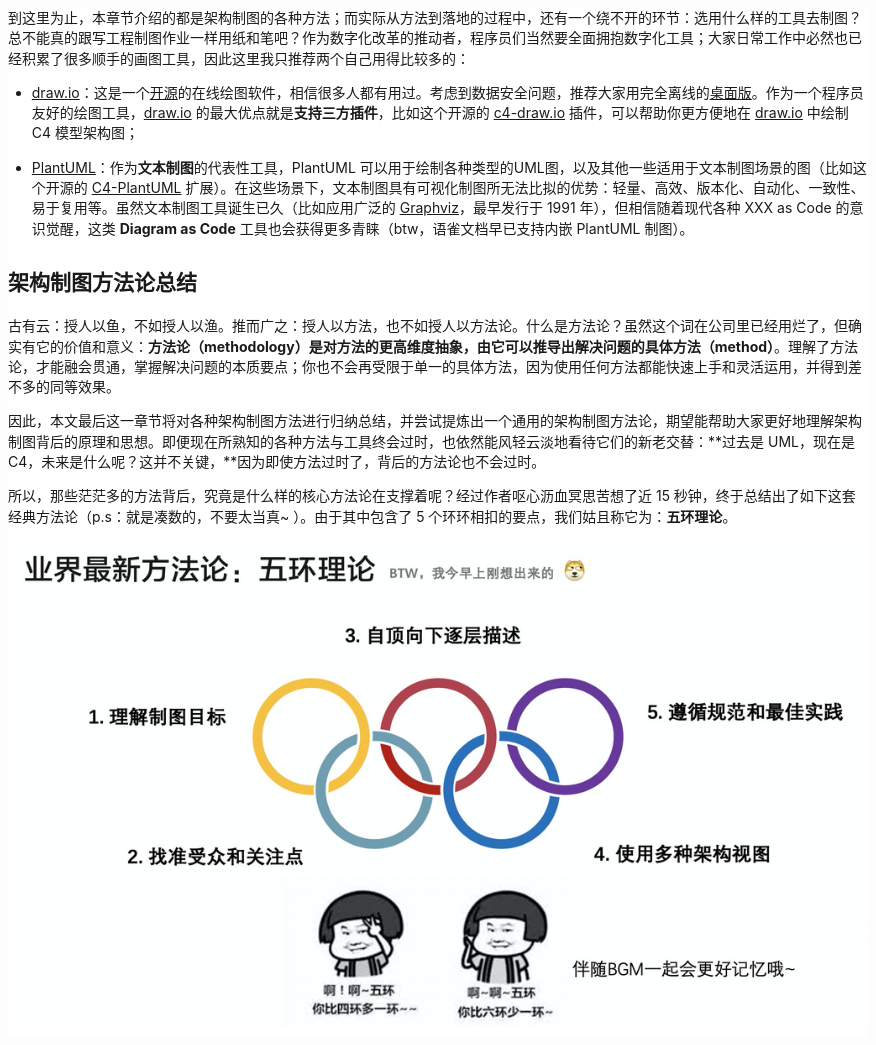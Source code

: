 到这里为止，本章节介绍的都是架构制图的各种方法；而实际从方法到落地的过程中，还有一个绕不开的环节：选用什么样的工具去制图？总不能真的跟写工程制图作业一样用纸和笔吧？作为数字化改革的推动者，程序员们当然要全面拥抱数字化工具；大家日常工作中必然也已经积累了很多顺手的画图工具，因此这里我只推荐两个自己用得比较多的：

*   [draw.io](https://www.oschina.net/action/GoToLink?url=https%3A%2F%2Fapp.diagrams.net%2F)：这是一个[开源](https://www.oschina.net/action/GoToLink?url=https%3A%2F%2Fgithub.com%2Fjgraph%2Fdrawio)的在线绘图软件，相信很多人都有用过。考虑到数据安全问题，推荐大家用完全离线的[桌面版](https://www.oschina.net/action/GoToLink?url=https%3A%2F%2Fgithub.com%2Fjgraph%2Fdrawio-desktop)。作为一个程序员友好的绘图工具，[draw.io](http://draw.io) 的最大优点就是**支持三方插件**，比如这个开源的 [c4-draw.io](https://www.oschina.net/action/GoToLink?url=https%3A%2F%2Fgithub.com%2Ftobiashochguertel%2Fc4-draw.io) 插件，可以帮助你更方便地在 [draw.io](http://draw.io) 中绘制 C4 模型架构图；
    
*   [PlantUML](https://www.oschina.net/action/GoToLink?url=https%3A%2F%2Fplantuml.com%2F)：作为**文本制图**的代表性工具，PlantUML 可以用于绘制各种类型的UML图，以及其他一些适用于文本制图场景的图（比如这个开源的 [C4-PlantUML](https://www.oschina.net/action/GoToLink?url=https%3A%2F%2Fgithub.com%2FRicardoNiepel%2FC4-PlantUML) 扩展）。在这些场景下，文本制图具有可视化制图所无法比拟的优势：轻量、高效、版本化、自动化、一致性、易于复用等。虽然文本制图工具诞生已久（比如应用广泛的 [Graphviz](https://my.oschina.net/u/3874284/blog/4653188)，最早发行于 1991 年），但相信随着现代各种 XXX as Code 的意识觉醒，这类 **Diagram as Code** 工具也会获得更多青睐（btw，语雀文档早已支持内嵌 PlantUML 制图）。
    

## 架构制图方法论总结

古有云：授人以鱼，不如授人以渔。推而广之：授人以方法，也不如授人以方法论。什么是方法论？虽然这个词在公司里已经用烂了，但确实有它的价值和意义：**方法论（methodology）是对方法的更高维度抽象，由它可以推导出解决问题的具体方法（method）**。理解了方法论，才能融会贯通，掌握解决问题的本质要点；你也不会再受限于单一的具体方法，因为使用任何方法都能快速上手和灵活运用，并得到差不多的同等效果。

因此，本文最后这一章节将对各种架构制图方法进行归纳总结，并尝试提炼出一个通用的架构制图方法论，期望能帮助大家更好地理解架构制图背后的原理和思想。即便现在所熟知的各种方法与工具终会过时，也依然能风轻云淡地看待它们的新老交替：\*\*过去是 UML，现在是 C4，未来是什么呢？这并不关键，\*\*因为即使方法过时了，背后的方法论也不会过时。

所以，那些茫茫多的方法背后，究竟是什么样的核心方法论在支撑着呢？经过作者呕心沥血冥思苦想了近 15 秒钟，终于总结出了如下这套经典方法论（p.s：就是凑数的，不要太当真~ ）。由于其中包含了 5 个环环相扣的要点，我们姑且称它为：**五环理论**。

![](/attachments/40a53d5b1efc4d738a23782089971109.png)
